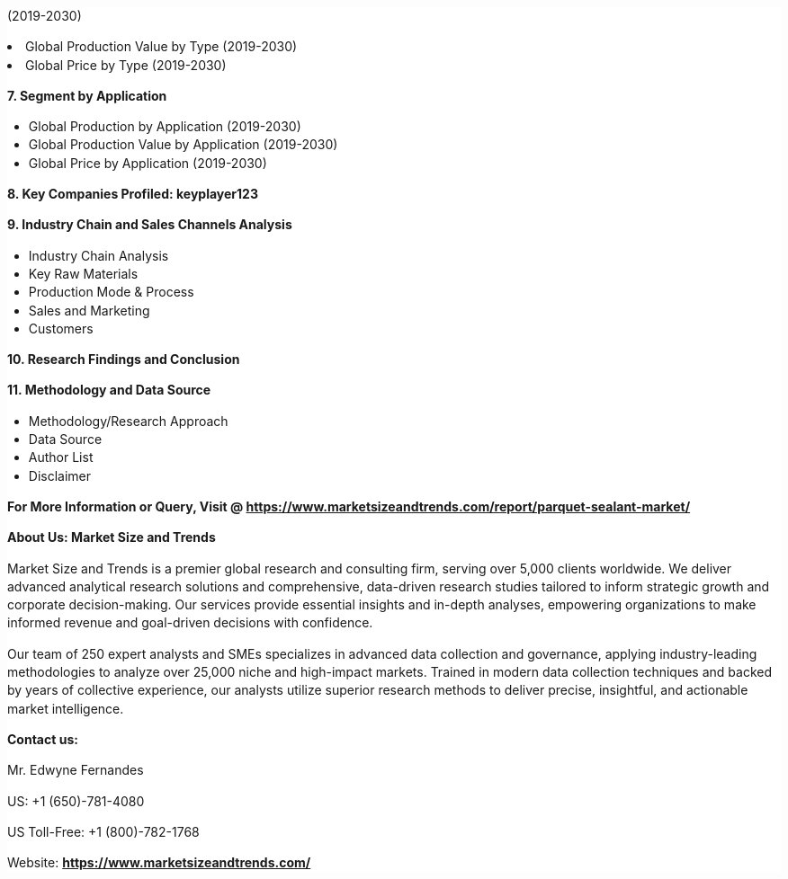 (2019-2030)</li><li>Global Production Value by Type (2019-2030)</li><li>Global Price by Type (2019-2030)</li></ul><p><strong>7. Segment by Application</strong></p><ul><li>Global Production by Application (2019-2030)</li><li>Global Production Value by Application (2019-2030)</li><li>Global Price by Application (2019-2030)</li></ul><p><strong>8. Key Companies Profiled: keyplayer123</strong></p><p><strong>9. Industry Chain and Sales Channels Analysis</strong></p><ul><li>Industry Chain Analysis</li><li>Key Raw Materials</li><li>Production Mode &amp; Process</li><li>Sales and Marketing</li><li>Customers</li></ul><p><strong>10. Research Findings and Conclusion</strong></p><p><strong>11. Methodology and Data Source</strong></p><ul><li>Methodology/Research Approach</li><li>Data Source</li><li>Author List</li><li>Disclaimer</li></ul></p><p><strong>For More Information or Query, Visit @ <a href="https://www.marketsizeandtrends.com/report/parquet-sealant-market/">https://www.marketsizeandtrends.com/report/parquet-sealant-market/</a></strong></p><p><strong>About Us: Market Size and Trends</strong></p><p>Market Size and Trends is a premier global research and consulting firm, serving over 5,000 clients worldwide. We deliver advanced analytical research solutions and comprehensive, data-driven research studies tailored to inform strategic growth and corporate decision-making. Our services provide essential insights and in-depth analyses, empowering organizations to make informed revenue and goal-driven decisions with confidence.</p><p>Our team of 250 expert analysts and SMEs specializes in advanced data collection and governance, applying industry-leading methodologies to analyze over 25,000 niche and high-impact markets. Trained in modern data collection techniques and backed by years of collective experience, our analysts utilize superior research methods to deliver precise, insightful, and actionable market intelligence.</p><p><strong>Contact us:</strong></p><p>Mr. Edwyne Fernandes</p><p>US: +1 (650)-781-4080</p><p>US Toll-Free: +1 (800)-782-1768</p><p>Website: <strong><a href="https://www.marketsizeandtrends.com/">https://www.marketsizeandtrends.com/</a></strong></p>
